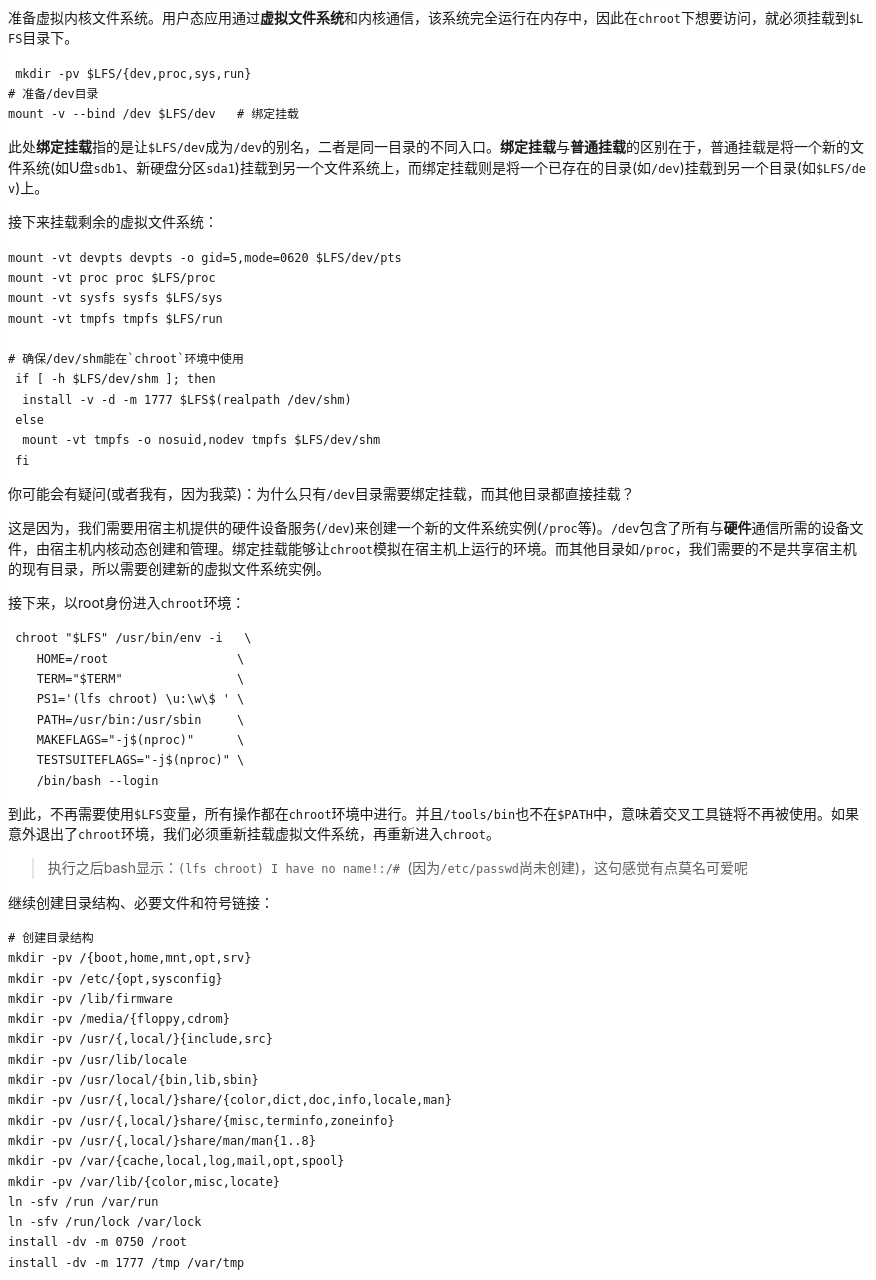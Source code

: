 准备虚拟内核文件系统。用户态应用通过**虚拟文件系统**和内核通信，该系统完全运行在内存中，因此在`chroot`下想要访问，就必须挂载到`$LFS`目录下。

```shell
 mkdir -pv $LFS/{dev,proc,sys,run}
# 准备/dev目录
mount -v --bind /dev $LFS/dev   # 绑定挂载
```

此处**绑定挂载**指的是让`$LFS/dev`成为`/dev`的别名，二者是同一目录的不同入口。**绑定挂载**与**普通挂载**的区别在于，普通挂载是将一个新的文件系统(如U盘`sdb1`、新硬盘分区`sda1`)挂载到另一个文件系统上，而绑定挂载则是将一个已存在的目录(如`/dev`)挂载到另一个目录(如`$LFS/dev`)上。

接下来挂载剩余的虚拟文件系统：

```shell
mount -vt devpts devpts -o gid=5,mode=0620 $LFS/dev/pts
mount -vt proc proc $LFS/proc
mount -vt sysfs sysfs $LFS/sys
mount -vt tmpfs tmpfs $LFS/run

# 确保/dev/shm能在`chroot`环境中使用
 if [ -h $LFS/dev/shm ]; then
  install -v -d -m 1777 $LFS$(realpath /dev/shm)
 else
  mount -vt tmpfs -o nosuid,nodev tmpfs $LFS/dev/shm
 fi
```

你可能会有疑问(或者我有，因为我菜)：为什么只有`/dev`目录需要绑定挂载，而其他目录都直接挂载？

这是因为，我们需要用宿主机提供的硬件设备服务(`/dev`)来创建一个新的文件系统实例(`/proc`等)。`/dev`包含了所有与**硬件**通信所需的设备文件，由宿主机内核动态创建和管理。绑定挂载能够让`chroot`模拟在宿主机上运行的环境。而其他目录如`/proc`，我们需要的不是共享宿主机的现有目录，所以需要创建新的虚拟文件系统实例。

接下来，以root身份进入`chroot`环境：

```shell
 chroot "$LFS" /usr/bin/env -i   \
    HOME=/root                  \
    TERM="$TERM"                \
    PS1='(lfs chroot) \u:\w\$ ' \
    PATH=/usr/bin:/usr/sbin     \
    MAKEFLAGS="-j$(nproc)"      \
    TESTSUITEFLAGS="-j$(nproc)" \
    /bin/bash --login
```

到此，不再需要使用`$LFS`变量，所有操作都在`chroot`环境中进行。并且`/tools/bin`也不在`$PATH`中，意味着交叉工具链将不再被使用。如果意外退出了`chroot`环境，我们必须重新挂载虚拟文件系统，再重新进入`chroot`。

> 执行之后bash显示：`(lfs chroot) I have no name!:/# `(因为`/etc/passwd`尚未创建)，这句感觉有点莫名可爱呢

继续创建目录结构、必要文件和符号链接：

```shell
# 创建目录结构
mkdir -pv /{boot,home,mnt,opt,srv}
mkdir -pv /etc/{opt,sysconfig}
mkdir -pv /lib/firmware
mkdir -pv /media/{floppy,cdrom}
mkdir -pv /usr/{,local/}{include,src}
mkdir -pv /usr/lib/locale
mkdir -pv /usr/local/{bin,lib,sbin}
mkdir -pv /usr/{,local/}share/{color,dict,doc,info,locale,man}
mkdir -pv /usr/{,local/}share/{misc,terminfo,zoneinfo}
mkdir -pv /usr/{,local/}share/man/man{1..8}
mkdir -pv /var/{cache,local,log,mail,opt,spool}
mkdir -pv /var/lib/{color,misc,locate}
ln -sfv /run /var/run
ln -sfv /run/lock /var/lock
install -dv -m 0750 /root
install -dv -m 1777 /tmp /var/tmp
```